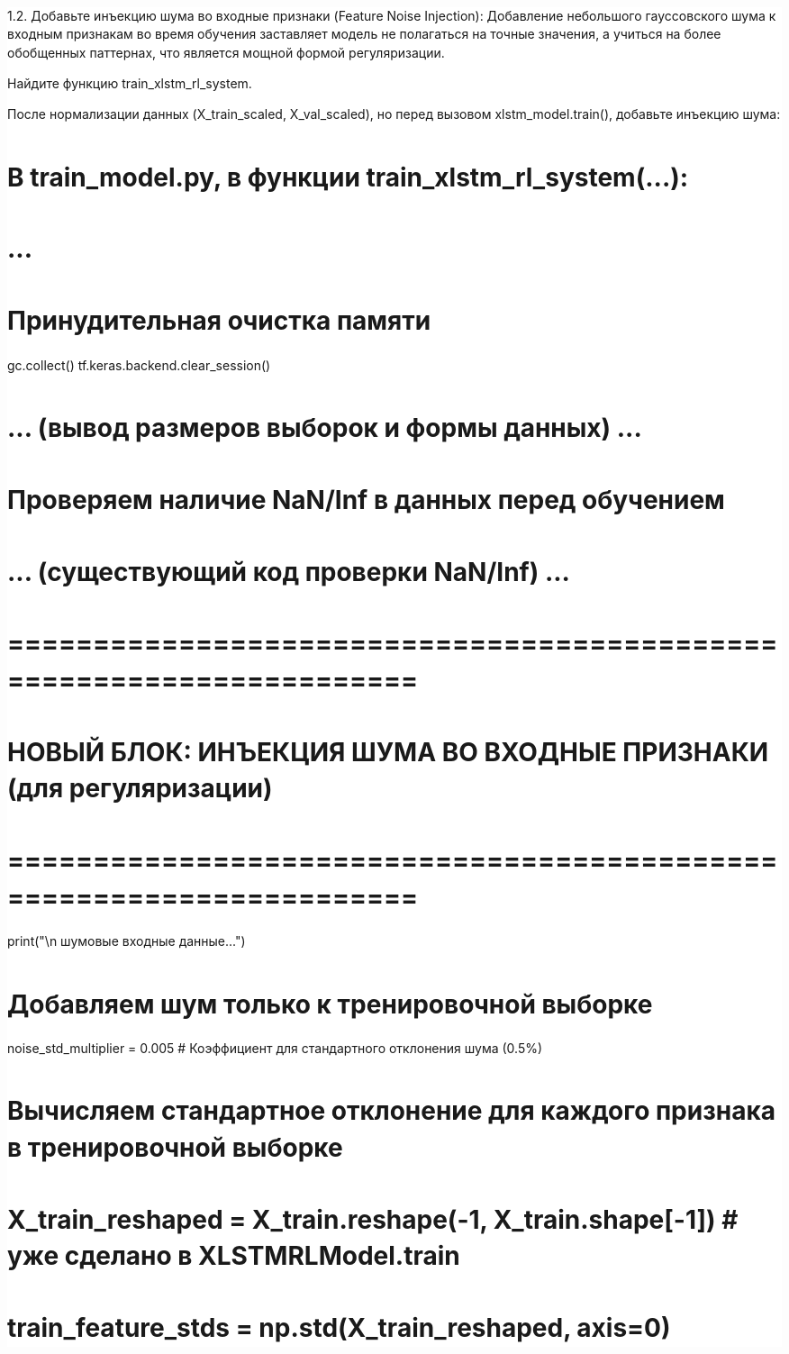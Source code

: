 

1.2. Добавьте инъекцию шума во входные признаки (Feature Noise Injection):
Добавление небольшого гауссовского шума к входным признакам во время обучения заставляет модель не полагаться на точные значения, а учиться на более обобщенных паттернах, что является мощной формой регуляризации.


Найдите функцию train_xlstm_rl_system.


После нормализации данных (X_train_scaled, X_val_scaled), но перед вызовом xlstm_model.train(), добавьте инъекцию шума:
# В train_model.py, в функции train_xlstm_rl_system(...):
# ...
# Принудительная очистка памяти
gc.collect()
tf.keras.backend.clear_session()

# ... (вывод размеров выборок и формы данных) ...

# Проверяем наличие NaN/Inf в данных перед обучением
# ... (существующий код проверки NaN/Inf) ...

# =====================================================================
# НОВЫЙ БЛОК: ИНЪЕКЦИЯ ШУМА ВО ВХОДНЫЕ ПРИЗНАКИ (для регуляризации)
# =====================================================================
print("\n шумовые входные данные...")
# Добавляем шум только к тренировочной выборке
noise_std_multiplier = 0.005 # Коэффициент для стандартного отклонения шума (0.5%)

# Вычисляем стандартное отклонение для каждого признака в тренировочной выборке
# X_train_reshaped = X_train.reshape(-1, X_train.shape[-1]) # уже сделано в XLSTMRLModel.train
# train_feature_stds = np.std(X_train_reshaped, axis=0)
